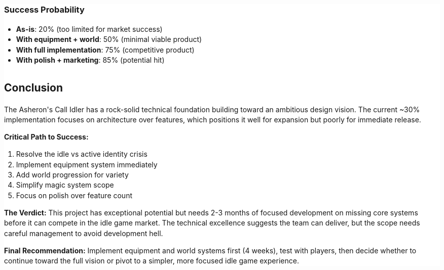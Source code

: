 ### Success Probability
- **As-is**: 20% (too limited for market success)
- **With equipment + world**: 50% (minimal viable product)
- **With full implementation**: 75% (competitive product)
- **With polish + marketing**: 85% (potential hit)

## Conclusion

The Asheron's Call Idler has a rock-solid technical foundation building toward an ambitious design vision. The current ~30% implementation focuses on architecture over features, which positions it well for expansion but poorly for immediate release.

**Critical Path to Success:**
1. Resolve the idle vs active identity crisis
2. Implement equipment system immediately
3. Add world progression for variety
4. Simplify magic system scope
5. Focus on polish over feature count

**The Verdict:** This project has exceptional potential but needs 2-3 months of focused development on missing core systems before it can compete in the idle game market. The technical excellence suggests the team can deliver, but the scope needs careful management to avoid development hell.

**Final Recommendation:** Implement equipment and world systems first (4 weeks), test with players, then decide whether to continue toward the full vision or pivot to a simpler, more focused idle game experience.